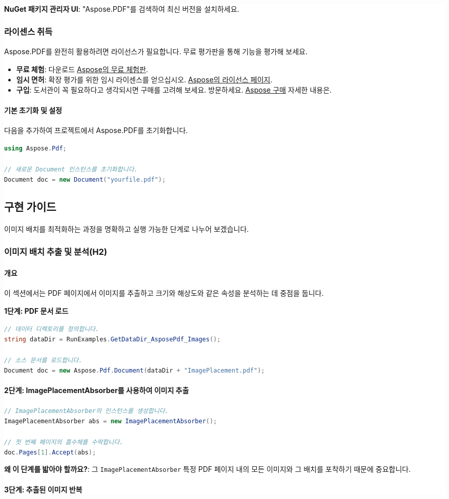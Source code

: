 **NuGet 패키지 관리자 UI**: "Aspose.PDF"를 검색하여 최신 버전을 설치하세요.

### 라이센스 취득

Aspose.PDF를 완전히 활용하려면 라이선스가 필요합니다. 무료 평가판을 통해 기능을 평가해 보세요.

- **무료 체험**: 다운로드 [Aspose의 무료 체험판](https://releases.aspose.com/pdf/net/).
- **임시 면허**: 확장 평가를 위한 임시 라이센스를 얻으십시오. [Aspose의 라이선스 페이지](https://purchase.aspose.com/temporary-license/).
- **구입**: 도서관이 꼭 필요하다고 생각되시면 구매를 고려해 보세요. 방문하세요. [Aspose 구매](https://purchase.aspose.com/buy) 자세한 내용은.

#### 기본 초기화 및 설정

다음을 추가하여 프로젝트에서 Aspose.PDF를 초기화합니다.

```csharp
using Aspose.Pdf;

// 새로운 Document 인스턴스를 초기화합니다.
Document doc = new Document("yourfile.pdf");
```

## 구현 가이드

이미지 배치를 최적화하는 과정을 명확하고 실행 가능한 단계로 나누어 보겠습니다.

### 이미지 배치 추출 및 분석(H2)

#### 개요

이 섹션에서는 PDF 페이지에서 이미지를 추출하고 크기와 해상도와 같은 속성을 분석하는 데 중점을 둡니다.

**1단계: PDF 문서 로드**

```csharp
// 데이터 디렉토리를 정의합니다.
string dataDir = RunExamples.GetDataDir_AsposePdf_Images();

// 소스 문서를 로드합니다.
Document doc = new Aspose.Pdf.Document(dataDir + "ImagePlacement.pdf");
```

#### 2단계: ImagePlacementAbsorber를 사용하여 이미지 추출

```csharp
// ImagePlacementAbsorber의 인스턴스를 생성합니다.
ImagePlacementAbsorber abs = new ImagePlacementAbsorber();

// 첫 번째 페이지의 흡수체를 수락합니다.
doc.Pages[1].Accept(abs);
```

**왜 이 단계를 밟아야 할까요?**: 그 `ImagePlacementAbsorber` 특정 PDF 페이지 내의 모든 이미지와 그 배치를 포착하기 때문에 중요합니다.

#### 3단계: 추출된 이미지 반복
